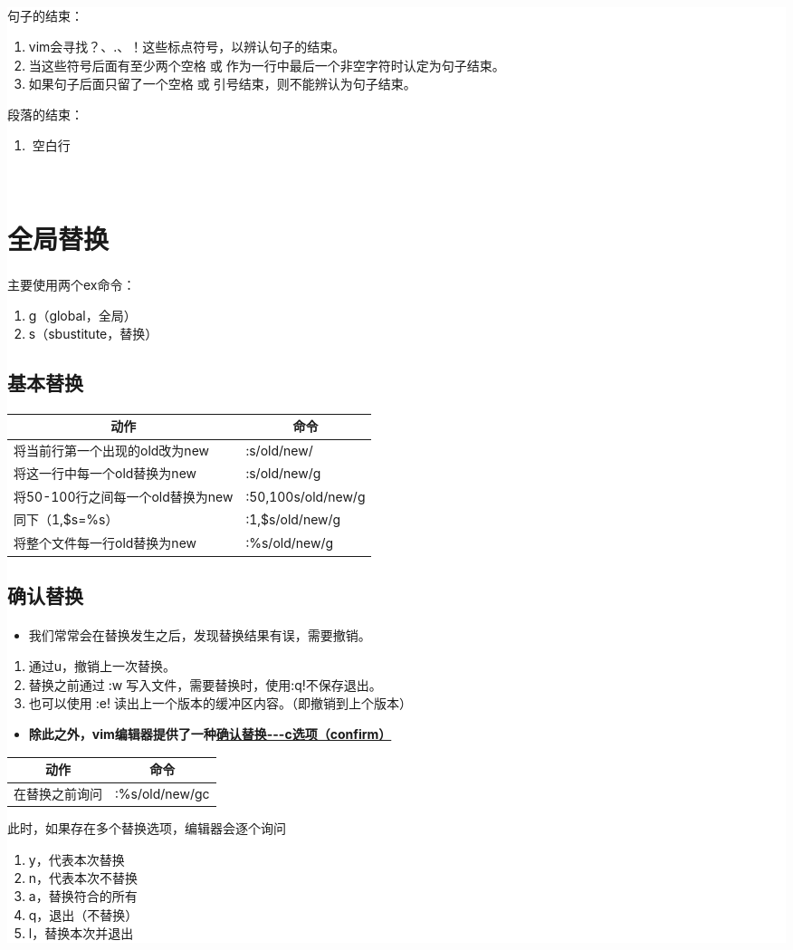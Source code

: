 句子的结束：

1. vim会寻找？、.、！这些标点符号，以辨认句子的结束。
2. 当这些符号后面有至少两个空格 或 作为一行中最后一个非空字符时认定为句子结束。
3. 如果句子后面只留了一个空格 或 引号结束，则不能辨认为句子结束。

段落的结束：

1. ​	空白行

   ​																									

# 全局替换

主要使用两个ex命令：

1. g（global，全局）
2. s（sbustitute，替换）

## 基本替换

| 动作                             | 命令               |
| -------------------------------- | ------------------ |
| 将当前行第一个出现的old改为new   | :s/old/new/        |
| 将这一行中每一个old替换为new     | :s/old/new/g       |
| 将50-100行之间每一个old替换为new | :50,100s/old/new/g |
| 同下（1,\$s=%s）                 | :1,$s/old/new/g    |
| 将整个文件每一行old替换为new     | :%s/old/new/g      |

## 确认替换

- 我们常常会在替换发生之后，发现替换结果有误，需要撤销。

1. 通过u，撤销上一次替换。
2. 替换之前通过 :w 写入文件，需要替换时，使用:q!不保存退出。
3. 也可以使用 :e! 读出上一个版本的缓冲区内容。（即撤销到上个版本）



- **除此之外，vim编辑器提供了一种<u>确认替换---c选项（confirm）</u>**

| 动作           | 命令           |
| -------------- | -------------- |
| 在替换之前询问 | :%s/old/new/gc |

此时，如果存在多个替换选项，编辑器会逐个询问

1. y，代表本次替换
2. n，代表本次不替换
3. a，替换符合的所有
4. q，退出（不替换）
5. l，替换本次并退出
